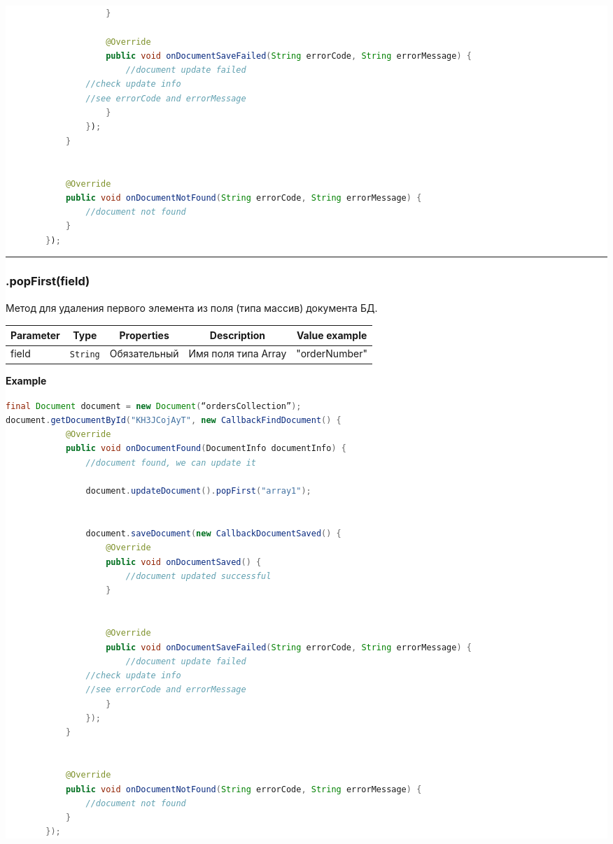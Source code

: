 ```Java
                    }

                    @Override
                    public void onDocumentSaveFailed(String errorCode, String errorMessage) {
                        //document update failed
				//check update info
				//see errorCode and errorMessage
                    }
                });
            }


            @Override
            public void onDocumentNotFound(String errorCode, String errorMessage) {
                //document not found
            }
        });
```


---------------------------------------------------------------------------------------------

<a name="Update+popFirst"></a>
### .popFirst(field)
Метод для удаления первого элемента из поля (типа массив) документа БД.

| Parameter | Type | Properties | Description | Value example |
|-----------|------|------------|-------------|---------------|
| field | `String` |                                            Обязательный | Имя поля типа Array  | "orderNumber"   |

**Example**
```Java
final Document document = new Document(“ordersCollection”);
document.getDocumentById("KH3JCojAyT", new CallbackFindDocument() {
            @Override
            public void onDocumentFound(DocumentInfo documentInfo) {
                //document found, we can update it
 
                document.updateDocument().popFirst("array1");


                document.saveDocument(new CallbackDocumentSaved() {
                    @Override
                    public void onDocumentSaved() {
                        //document updated successful
                    }


                    @Override
                    public void onDocumentSaveFailed(String errorCode, String errorMessage) {
                        //document update failed
				//check update info
				//see errorCode and errorMessage
                    }
                });
            }


            @Override
            public void onDocumentNotFound(String errorCode, String errorMessage) {
                //document not found
            }
        });
```

